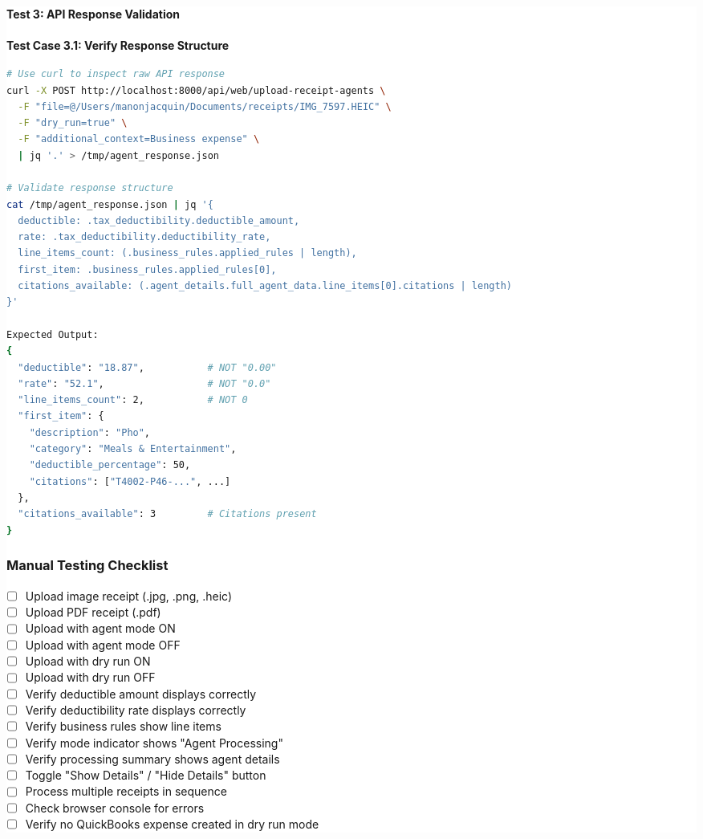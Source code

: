 #### Test 3: API Response Validation

**Test Case 3.1: Verify Response Structure**
```bash
# Use curl to inspect raw API response
curl -X POST http://localhost:8000/api/web/upload-receipt-agents \
  -F "file=@/Users/manonjacquin/Documents/receipts/IMG_7597.HEIC" \
  -F "dry_run=true" \
  -F "additional_context=Business expense" \
  | jq '.' > /tmp/agent_response.json

# Validate response structure
cat /tmp/agent_response.json | jq '{
  deductible: .tax_deductibility.deductible_amount,
  rate: .tax_deductibility.deductibility_rate,
  line_items_count: (.business_rules.applied_rules | length),
  first_item: .business_rules.applied_rules[0],
  citations_available: (.agent_details.full_agent_data.line_items[0].citations | length)
}'

Expected Output:
{
  "deductible": "18.87",           # NOT "0.00"
  "rate": "52.1",                  # NOT "0.0"
  "line_items_count": 2,           # NOT 0
  "first_item": {
    "description": "Pho",
    "category": "Meals & Entertainment",
    "deductible_percentage": 50,
    "citations": ["T4002-P46-...", ...]
  },
  "citations_available": 3         # Citations present
}
```

### Manual Testing Checklist

- [ ] Upload image receipt (.jpg, .png, .heic)
- [ ] Upload PDF receipt (.pdf)
- [ ] Upload with agent mode ON
- [ ] Upload with agent mode OFF
- [ ] Upload with dry run ON
- [ ] Upload with dry run OFF
- [ ] Verify deductible amount displays correctly
- [ ] Verify deductibility rate displays correctly
- [ ] Verify business rules show line items
- [ ] Verify mode indicator shows "Agent Processing"
- [ ] Verify processing summary shows agent details
- [ ] Toggle "Show Details" / "Hide Details" button
- [ ] Process multiple receipts in sequence
- [ ] Check browser console for errors
- [ ] Verify no QuickBooks expense created in dry run mode
